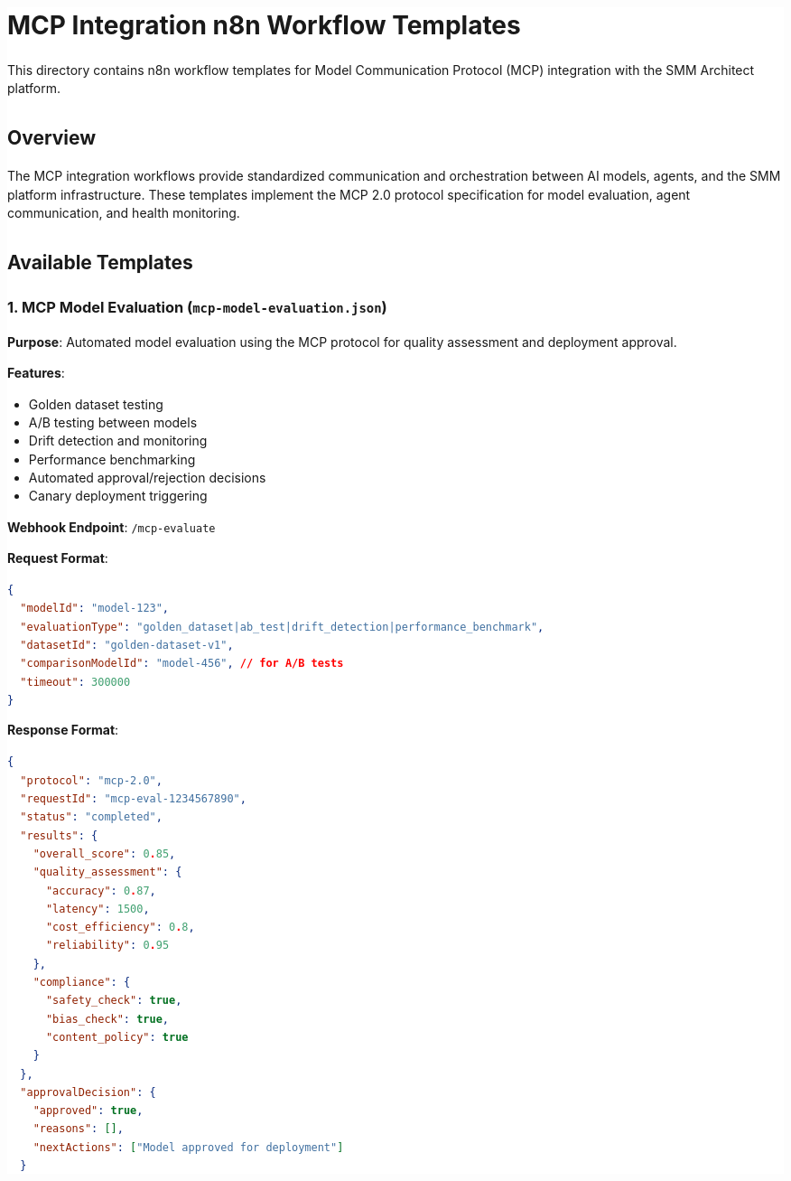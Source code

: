 # MCP Integration n8n Workflow Templates

This directory contains n8n workflow templates for Model Communication Protocol (MCP) integration with the SMM Architect platform.

## Overview

The MCP integration workflows provide standardized communication and orchestration between AI models, agents, and the SMM platform infrastructure. These templates implement the MCP 2.0 protocol specification for model evaluation, agent communication, and health monitoring.

## Available Templates

### 1. MCP Model Evaluation (`mcp-model-evaluation.json`)

**Purpose**: Automated model evaluation using the MCP protocol for quality assessment and deployment approval.

**Features**:
- Golden dataset testing
- A/B testing between models
- Drift detection and monitoring
- Performance benchmarking
- Automated approval/rejection decisions
- Canary deployment triggering

**Webhook Endpoint**: `/mcp-evaluate`

**Request Format**:
```json
{
  "modelId": "model-123",
  "evaluationType": "golden_dataset|ab_test|drift_detection|performance_benchmark",
  "datasetId": "golden-dataset-v1",
  "comparisonModelId": "model-456", // for A/B tests
  "timeout": 300000
}
```

**Response Format**:
```json
{
  "protocol": "mcp-2.0",
  "requestId": "mcp-eval-1234567890",
  "status": "completed",
  "results": {
    "overall_score": 0.85,
    "quality_assessment": {
      "accuracy": 0.87,
      "latency": 1500,
      "cost_efficiency": 0.8,
      "reliability": 0.95
    },
    "compliance": {
      "safety_check": true,
      "bias_check": true,
      "content_policy": true
    }
  },
  "approvalDecision": {
    "approved": true,
    "reasons": [],
    "nextActions": ["Model approved for deployment"]
  }
```